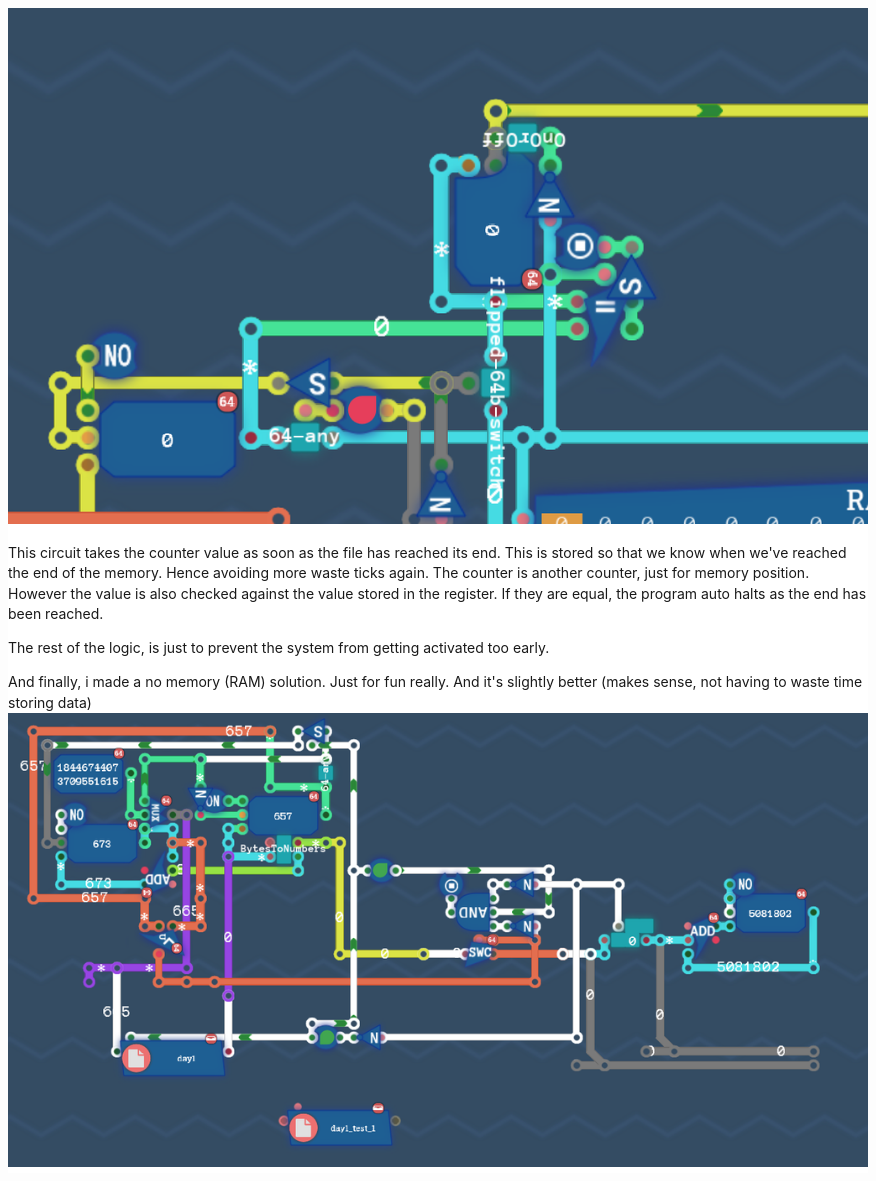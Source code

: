 ![The halt circuit, consisting of one registers, one counter and some switches.](Blog/Assets/aoc/2019/d1/Screenshot_20250713_184248.png)

This circuit takes the counter value as soon as the file has reached its end. This is stored so that we know when we've reached the end of the memory. Hence avoiding more waste ticks again.
The counter is another counter, just for memory position. However the value is also checked against the value stored in the register. If they are equal, the program auto halts as the end has been reached.

The rest of the logic, is just to prevent the system from getting activated too early.


And finally, i made a no memory (RAM) solution. Just for fun really. And it's slightly better (makes sense, not having to waste time storing data)
![No RAM Solution, based on P2 Solution](Blog/Assets/aoc/2019/d1/Screenshot_20250713_190432.png)
